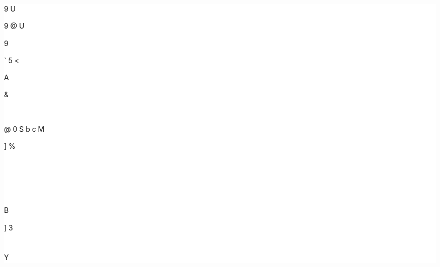 
9
U
 


9
@
U

9





`
5
&lt;


A


&






 

@
0
S
b
c
M



]
%

#



 


 








B

]
3



#
Y

